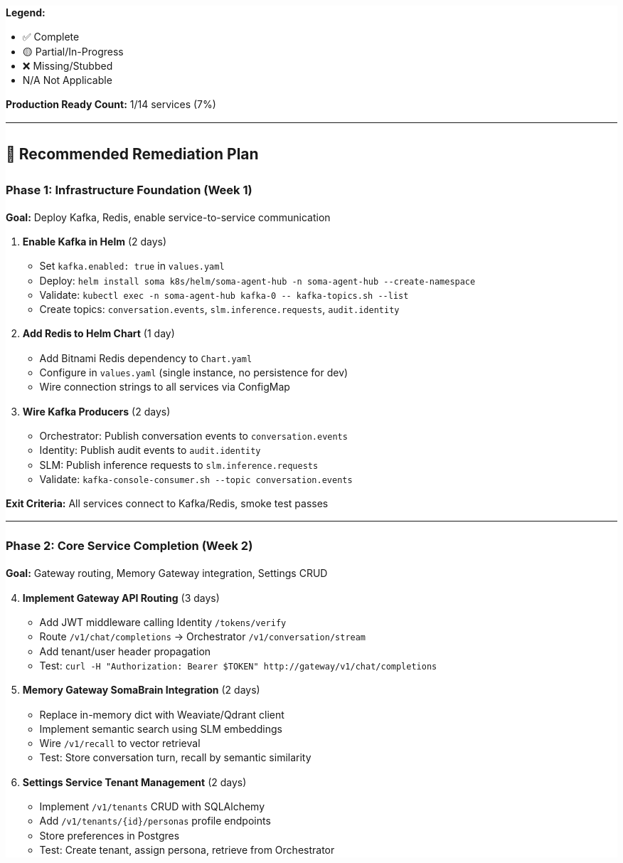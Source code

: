 **Legend:**
- ✅ Complete
- 🟡 Partial/In-Progress
- ❌ Missing/Stubbed
- N/A Not Applicable

**Production Ready Count:** 1/14 services (7%)

---

## 🎯 Recommended Remediation Plan

### Phase 1: Infrastructure Foundation (Week 1)
**Goal:** Deploy Kafka, Redis, enable service-to-service communication

1. **Enable Kafka in Helm** (2 days)
   - Set `kafka.enabled: true` in `values.yaml`
   - Deploy: `helm install soma k8s/helm/soma-agent-hub -n soma-agent-hub --create-namespace`
   - Validate: `kubectl exec -n soma-agent-hub kafka-0 -- kafka-topics.sh --list`
   - Create topics: `conversation.events`, `slm.inference.requests`, `audit.identity`

2. **Add Redis to Helm Chart** (1 day)
   - Add Bitnami Redis dependency to `Chart.yaml`
   - Configure in `values.yaml` (single instance, no persistence for dev)
   - Wire connection strings to all services via ConfigMap

3. **Wire Kafka Producers** (2 days)
   - Orchestrator: Publish conversation events to `conversation.events`
   - Identity: Publish audit events to `audit.identity`
   - SLM: Publish inference requests to `slm.inference.requests`
   - Validate: `kafka-console-consumer.sh --topic conversation.events`

**Exit Criteria:** All services connect to Kafka/Redis, smoke test passes

---

### Phase 2: Core Service Completion (Week 2)
**Goal:** Gateway routing, Memory Gateway integration, Settings CRUD

4. **Implement Gateway API Routing** (3 days)
   - Add JWT middleware calling Identity `/tokens/verify`
   - Route `/v1/chat/completions` → Orchestrator `/v1/conversation/stream`
   - Add tenant/user header propagation
   - Test: `curl -H "Authorization: Bearer $TOKEN" http://gateway/v1/chat/completions`

5. **Memory Gateway SomaBrain Integration** (2 days)
   - Replace in-memory dict with Weaviate/Qdrant client
   - Implement semantic search using SLM embeddings
   - Wire `/v1/recall` to vector retrieval
   - Test: Store conversation turn, recall by semantic similarity

6. **Settings Service Tenant Management** (2 days)
   - Implement `/v1/tenants` CRUD with SQLAlchemy
   - Add `/v1/tenants/{id}/personas` profile endpoints
   - Store preferences in Postgres
   - Test: Create tenant, assign persona, retrieve from Orchestrator
